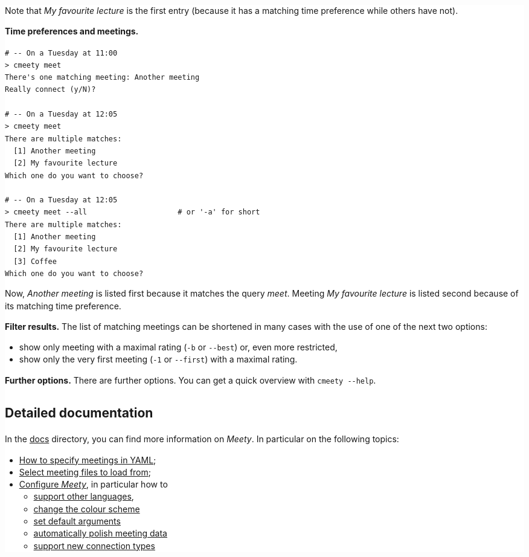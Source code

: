 ```text
```
Note that _My favourite lecture_ is the first entry (because it has a matching time preference while others have not).

**Time preferences and meetings.**
```text
# -- On a Tuesday at 11:00
> cmeety meet
There's one matching meeting: Another meeting
Really connect (y/N)?

# -- On a Tuesday at 12:05
> cmeety meet
There are multiple matches:
  [1] Another meeting
  [2] My favourite lecture
Which one do you want to choose?

# -- On a Tuesday at 12:05
> cmeety meet --all                     # or '-a' for short
There are multiple matches:
  [1] Another meeting
  [2] My favourite lecture
  [3] Coffee
Which one do you want to choose?
```
Now, _Another meeting_ is listed first because it matches the query _meet_. Meeting _My favourite lecture_ is listed second because of its matching time preference.

**Filter results.**
The list of matching meetings can be shortened in many cases with the use of one of the next two options:

- show only meeting with a maximal rating (`-b` or `--best`) or, even more restricted,
- show only the very first meeting (`-1` or `--first`) with a maximal rating.

**Further options.**
There are further options. You can get a quick overview with `cmeety --help`.

## Detailed documentation

In the [docs](./docs) directory, you can find more information on _Meety_. In particular on the following topics:

- [How to specify meetings in YAML](./docs/specify-meetings.md);
- [Select meeting files to load from](./docs/select-files.md);
- [Configure _Meety_](./docs/configuration.md), in particular how to
    - [support other languages](./docs/configuration.md#languages),
    - [change the colour scheme](./docs/configuration.md#colour-schemes)
    - [set default arguments](./docs/configuration.md#default-arguments)
    - [automatically polish meeting data](./docs/configuration.md#meeting-data)
    - [support new connection types](./docs/configuration.md#connections)
